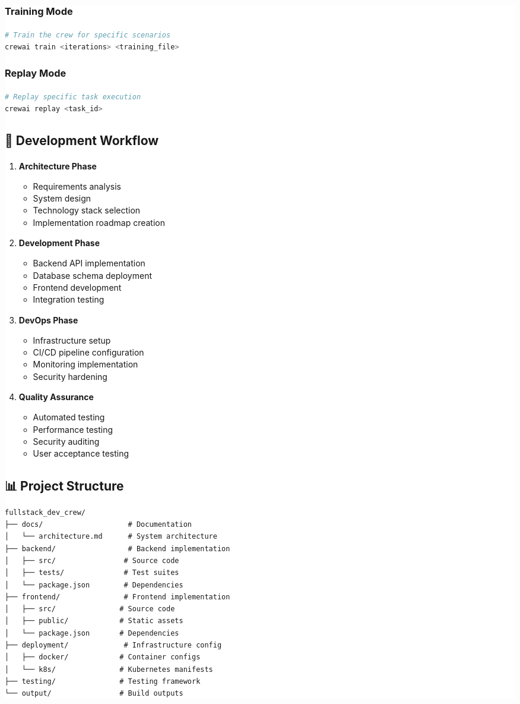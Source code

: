 ### Training Mode
```bash
# Train the crew for specific scenarios
crewai train <iterations> <training_file>
```

### Replay Mode
```bash
# Replay specific task execution
crewai replay <task_id>
```

## 🔄 Development Workflow

1. **Architecture Phase**
   - Requirements analysis
   - System design
   - Technology stack selection
   - Implementation roadmap creation

2. **Development Phase**
   - Backend API implementation
   - Database schema deployment
   - Frontend development
   - Integration testing

3. **DevOps Phase**
   - Infrastructure setup
   - CI/CD pipeline configuration
   - Monitoring implementation
   - Security hardening

4. **Quality Assurance**
   - Automated testing
   - Performance testing
   - Security auditing
   - User acceptance testing

## 📊 Project Structure

```
fullstack_dev_crew/
├── docs/                    # Documentation
│   └── architecture.md      # System architecture
├── backend/                 # Backend implementation
│   ├── src/                # Source code
│   ├── tests/              # Test suites
│   └── package.json        # Dependencies
├── frontend/               # Frontend implementation
│   ├── src/               # Source code
│   ├── public/            # Static assets
│   └── package.json       # Dependencies
├── deployment/             # Infrastructure config
│   ├── docker/            # Container configs
│   └── k8s/               # Kubernetes manifests
├── testing/               # Testing framework
└── output/                # Build outputs
```

